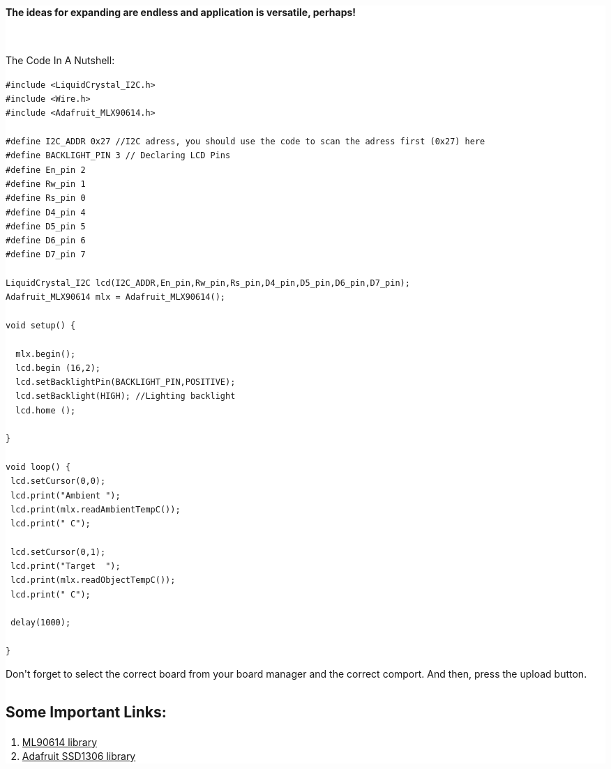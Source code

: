 **The ideas for expanding are endless and application is versatile, perhaps!**

<br>

The Code In A Nutshell:

```
#include <LiquidCrystal_I2C.h>
#include <Wire.h>
#include <Adafruit_MLX90614.h>

#define I2C_ADDR 0x27 //I2C adress, you should use the code to scan the adress first (0x27) here
#define BACKLIGHT_PIN 3 // Declaring LCD Pins
#define En_pin 2
#define Rw_pin 1
#define Rs_pin 0
#define D4_pin 4
#define D5_pin 5
#define D6_pin 6
#define D7_pin 7

LiquidCrystal_I2C lcd(I2C_ADDR,En_pin,Rw_pin,Rs_pin,D4_pin,D5_pin,D6_pin,D7_pin);
Adafruit_MLX90614 mlx = Adafruit_MLX90614();

void setup() {
  
  mlx.begin();
  lcd.begin (16,2);
  lcd.setBacklightPin(BACKLIGHT_PIN,POSITIVE);
  lcd.setBacklight(HIGH); //Lighting backlight
  lcd.home ();

}

void loop() {
 lcd.setCursor(0,0);
 lcd.print("Ambient ");
 lcd.print(mlx.readAmbientTempC());
 lcd.print(" C");
 
 lcd.setCursor(0,1);
 lcd.print("Target  ");
 lcd.print(mlx.readObjectTempC());
 lcd.print(" C");

 delay(1000);

}
```

Don't forget to select the correct board from your board manager and the correct comport. And then, press the upload button.

## Some Important Links:
1. [ML90614 library](https://github.com/adafruit/Adafruit-MLX90614-Library)
2. [Adafruit SSD1306 library](https://github.com/adafruit/Adafruit_SSD1306)
